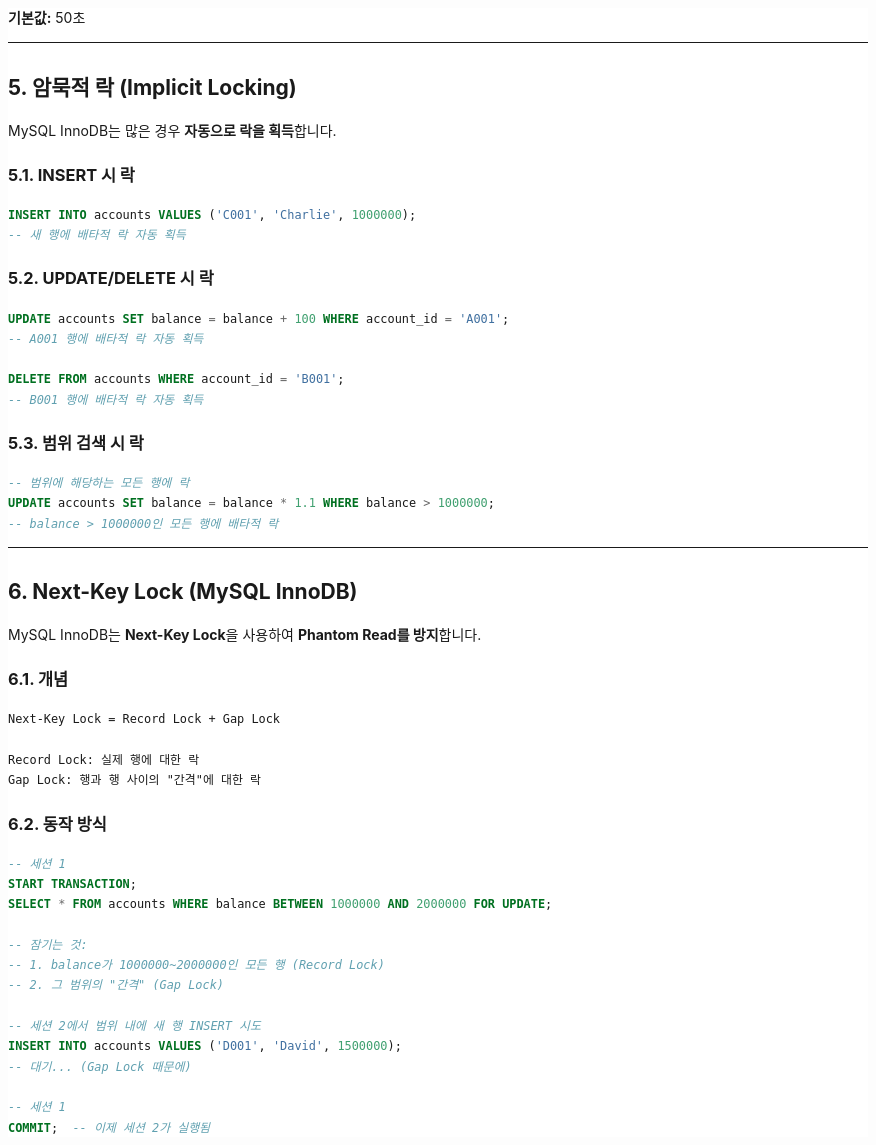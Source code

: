 **기본값:** 50초

---

## 5. 암묵적 락 (Implicit Locking)

MySQL InnoDB는 많은 경우 **자동으로 락을 획득**합니다.

### 5.1. INSERT 시 락

```sql
INSERT INTO accounts VALUES ('C001', 'Charlie', 1000000);
-- 새 행에 배타적 락 자동 획득
```

### 5.2. UPDATE/DELETE 시 락

```sql
UPDATE accounts SET balance = balance + 100 WHERE account_id = 'A001';
-- A001 행에 배타적 락 자동 획득

DELETE FROM accounts WHERE account_id = 'B001';
-- B001 행에 배타적 락 자동 획득
```

### 5.3. 범위 검색 시 락

```sql
-- 범위에 해당하는 모든 행에 락
UPDATE accounts SET balance = balance * 1.1 WHERE balance > 1000000;
-- balance > 1000000인 모든 행에 배타적 락
```

---

## 6. Next-Key Lock (MySQL InnoDB)

MySQL InnoDB는 **Next-Key Lock**을 사용하여 **Phantom Read를 방지**합니다.

### 6.1. 개념

```
Next-Key Lock = Record Lock + Gap Lock

Record Lock: 실제 행에 대한 락
Gap Lock: 행과 행 사이의 "간격"에 대한 락
```

### 6.2. 동작 방식

```sql
-- 세션 1
START TRANSACTION;
SELECT * FROM accounts WHERE balance BETWEEN 1000000 AND 2000000 FOR UPDATE;

-- 잠기는 것:
-- 1. balance가 1000000~2000000인 모든 행 (Record Lock)
-- 2. 그 범위의 "간격" (Gap Lock)

-- 세션 2에서 범위 내에 새 행 INSERT 시도
INSERT INTO accounts VALUES ('D001', 'David', 1500000);
-- 대기... (Gap Lock 때문에)

-- 세션 1
COMMIT;  -- 이제 세션 2가 실행됨
```
